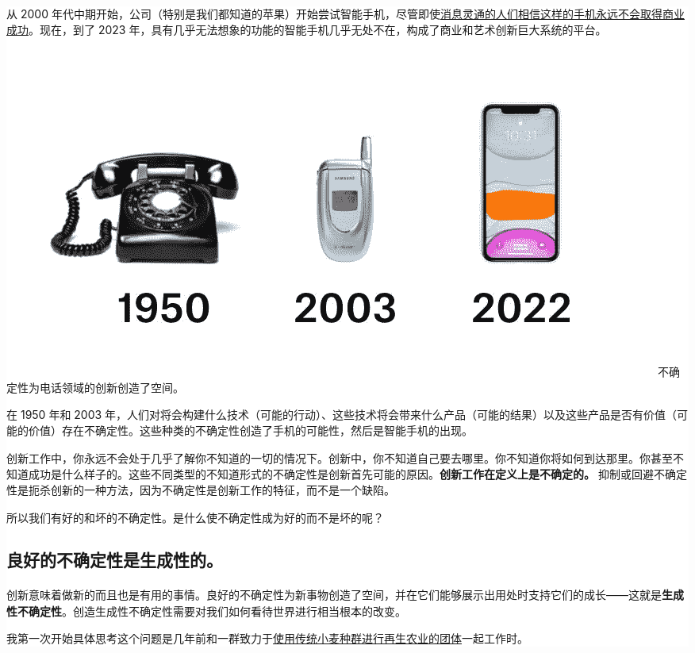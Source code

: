 从 2000 年代中期开始，公司（特别是我们都知道的苹果）开始尝试智能手机，尽管即使[消息灵通的人们相信这样的手机永远不会取得商业成功](https://www.fastcompany.com/3067030/the-iphone-turns-10-heres-what-skeptics-first-thought-about-it#:~:text=Skeptics%E2%80%94and%20there%20were%20plenty,was%20released%20the%20following%20June)。现在，到了 2023 年，具有几乎无法想象的功能的智能手机几乎无处不在，构成了商业和艺术创新巨大系统的平台。

![不确定性为电话领域的创新创造了空间。](img/c75eade65241ba62d0329d94d554f37f.png)不确定性为电话领域的创新创造了空间。

在 1950 年和 2003 年，人们对将会构建什么技术（可能的行动）、这些技术将会带来什么产品（可能的结果）以及这些产品是否有价值（可能的价值）存在不确定性。这些种类的不确定性创造了手机的可能性，然后是智能手机的出现。

创新工作中，你永远不会处于几乎了解你不知道的一切的情况下。创新中，你不知道自己要去哪里。你不知道你将如何到达那里。你甚至不知道成功是什么样子的。这些不同类型的不知道形式的不确定性是创新首先可能的原因。**创新工作在定义上是不确定的。** 抑制或回避不确定性是扼杀创新的一种方法，因为不确定性是创新工作的特征，而不是一个缺陷。

所以我们有好的和坏的不确定性。是什么使不确定性成为好的而不是坏的呢？

## 良好的不确定性是生成性的。

创新意味着做新的而且也是有用的事情。良好的不确定性为新事物创造了空间，并在它们能够展示出用处时支持它们的成长——这就是**生成性不确定性**。创造生成性不确定性需要对我们如何看待世界进行相当根本的改变。

我第一次开始具体思考这个问题是几年前和一群致力于[使用传统小麦种群进行再生农业的团体](https://www.heritagegraintrust.org/)一起工作时。
